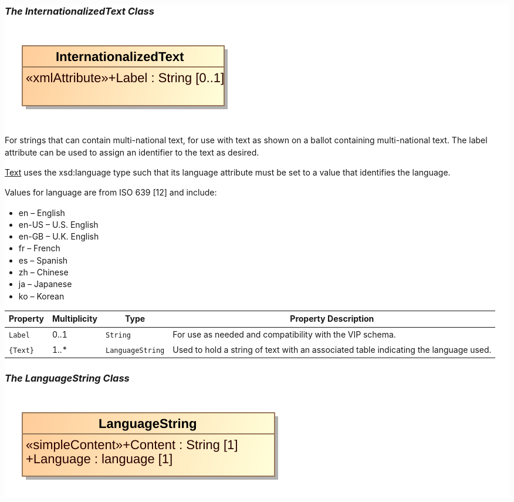 

### <a name="_17_0_2_4_f71035d_1428953680097_700602_2220"></a>*The **InternationalizedText** Class*

![Image of InternationalizedText](BallotDefinition_UML_Model_Documentation_files/_17_0_2_4_f71035d_1428953680097_700602_2220.svg)

For strings that can contain multi-national text, for use with text as shown on a ballot containing multi-national text. The label attribute can be used to assign an identifier to the text as desired.

[Text](#_17_0_2_4_f71035d_1428953680100_198341_2225) uses the xsd:language type such that its language attribute must be set to a value that identifies the language.

Values for language are from ISO 639 \[12\] and include:

 *  en – English
 *  en-US – U.S. English
 *  en-GB – U.K. English
 *  fr – French
 *  es – Spanish
 *  zh – Chinese
 *  ja – Japanese
 *  ko – Korean

Property  | Multiplicity | Type | Property Description
--------- | ------------ | ---- | ---------------------
<a name="_17_0_2_4_f71035d_1441215669264_408334_2533"></a>`Label`|0..1|`String`|For use as needed and compatibility with the VIP schema.
<a name="_17_0_2_4_f71035d_1428953680100_198341_2225"></a>`{Text}`|1..*|`LanguageString`|Used to hold a string of text with an associated table indicating the language used.



### <a name="_17_0_2_4_f71035d_1428953680095_709464_2219"></a>*The **LanguageString** Class*

![Image of LanguageString](BallotDefinition_UML_Model_Documentation_files/_17_0_2_4_f71035d_1428953680095_709464_2219.svg)
